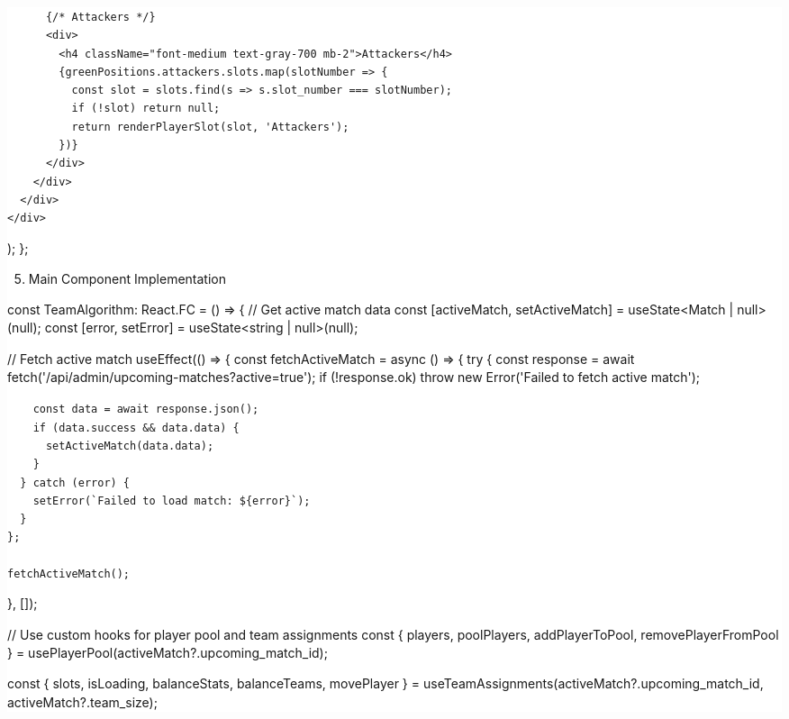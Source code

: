           {/* Attackers */}
          <div>
            <h4 className="font-medium text-gray-700 mb-2">Attackers</h4>
            {greenPositions.attackers.slots.map(slotNumber => {
              const slot = slots.find(s => s.slot_number === slotNumber);
              if (!slot) return null;
              return renderPlayerSlot(slot, 'Attackers');
            })}
          </div>
        </div>
      </div>
    </div>
  );
};

5. Main Component Implementation

const TeamAlgorithm: React.FC = () => {
  // Get active match data
  const [activeMatch, setActiveMatch] = useState<Match | null>(null);
  const [error, setError] = useState<string | null>(null);
  
  // Fetch active match
  useEffect(() => {
    const fetchActiveMatch = async () => {
      try {
        const response = await fetch('/api/admin/upcoming-matches?active=true');
        if (!response.ok) throw new Error('Failed to fetch active match');
        
        const data = await response.json();
        if (data.success && data.data) {
          setActiveMatch(data.data);
        }
      } catch (error) {
        setError(`Failed to load match: ${error}`);
      }
    };
    
    fetchActiveMatch();
  }, []);
  
  // Use custom hooks for player pool and team assignments
  const { 
    players, 
    poolPlayers, 
    addPlayerToPool, 
    removePlayerFromPool 
  } = usePlayerPool(activeMatch?.upcoming_match_id);
  
  const {
    slots,
    isLoading,
    balanceStats,
    balanceTeams,
    movePlayer
  } = useTeamAssignments(activeMatch?.upcoming_match_id, activeMatch?.team_size);
  

  [key: string]: any;